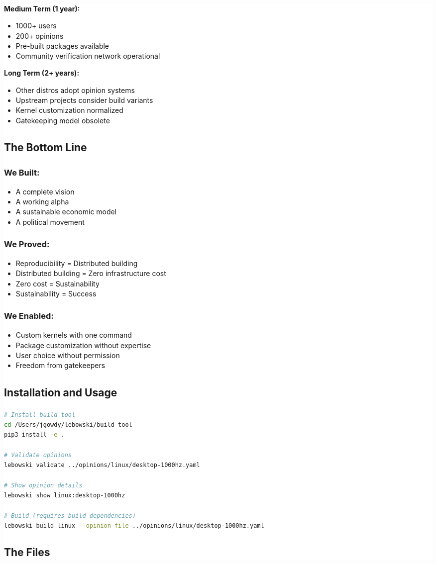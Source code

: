 **Medium Term (1 year):**
- 1000+ users
- 200+ opinions
- Pre-built packages available
- Community verification network operational

**Long Term (2+ years):**
- Other distros adopt opinion systems
- Upstream projects consider build variants
- Kernel customization normalized
- Gatekeeping model obsolete

## The Bottom Line

### We Built:
- A complete vision
- A working alpha
- A sustainable economic model
- A political movement

### We Proved:
- Reproducibility = Distributed building
- Distributed building = Zero infrastructure cost
- Zero cost = Sustainability
- Sustainability = Success

### We Enabled:
- Custom kernels with one command
- Package customization without expertise
- User choice without permission
- Freedom from gatekeepers

## Installation and Usage

```bash
# Install build tool
cd /Users/jgowdy/lebowski/build-tool
pip3 install -e .

# Validate opinions
lebowski validate ../opinions/linux/desktop-1000hz.yaml

# Show opinion details
lebowski show linux:desktop-1000hz

# Build (requires build dependencies)
lebowski build linux --opinion-file ../opinions/linux/desktop-1000hz.yaml
```

## The Files

